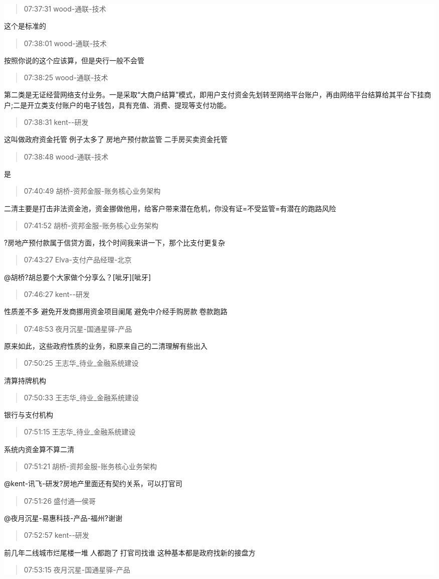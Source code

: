 > 07:37:31  wood-通联-技术  
   
这个是标准的  
   
> 07:38:01  wood-通联-技术  
   
按照你说的这个应该算，但是央行一般不会管  
   
> 07:38:25  wood-通联-技术  
   
第二类是无证经营网络支付业务。一是采取“大商户结算”模式，即用户支付资金先划转至网络平台账户，再由网络平台结算给其平台下挂商户;二是开立类支付账户的电子钱包，具有充值、消费、提现等支付功能。  
   
> 07:38:31  kent--研发  
   
这叫做政府资金托管 例子太多了 房地产预付款监管  二手房买卖资金托管  
   
> 07:38:48  wood-通联-技术  
   
是  
   
> 07:40:49  胡桥-资邦金服-账务核心业务架构  
   
二清主要是打击非法资金池，资金挪做他用，给客户带来潜在危机，你没有证=不受监管=有潜在的跑路风险  
   
> 07:41:52  胡桥-资邦金服-账务核心业务架构  
   
?房地产预付款属于信贷方面，找个时间我来讲一下，那个比支付更复杂  
   
> 07:43:27  Elva-支付产品经理-北京  
   
@胡桥?胡总要个大家做个分享么？[呲牙][呲牙]  
   
> 07:46:27  kent--研发  
   
性质差不多 避免开发商挪用资金项目阑尾 避免中介经手购房款 卷款跑路  
   
> 07:48:53  夜月沉星-国通星驿-产品  
   
原来如此，这些政府性质的业务，和原来自己的二清理解有些出入  
   
> 07:50:25  王志华_待业_金融系统建设  
   
清算持牌机构  
   
> 07:50:33  王志华_待业_金融系统建设  
   
银行与支付机构  
   
> 07:51:15  王志华_待业_金融系统建设  
   
系统内资金算不算二清  
   
> 07:51:21  胡桥-资邦金服-账务核心业务架构  
   
@kent-讯飞-研发?房地产里面还有契约关系，可以打官司  
   
> 07:51:26  盛付通—侯哥  
   
@夜月沉星-易惠科技-产品-福州?谢谢  
   
> 07:52:57  kent--研发  
   
前几年二线城市烂尾楼一堆 人都跑了 打官司找谁 这种基本都是政府找新的接盘方  
   
> 07:53:15  夜月沉星-国通星驿-产品  
   